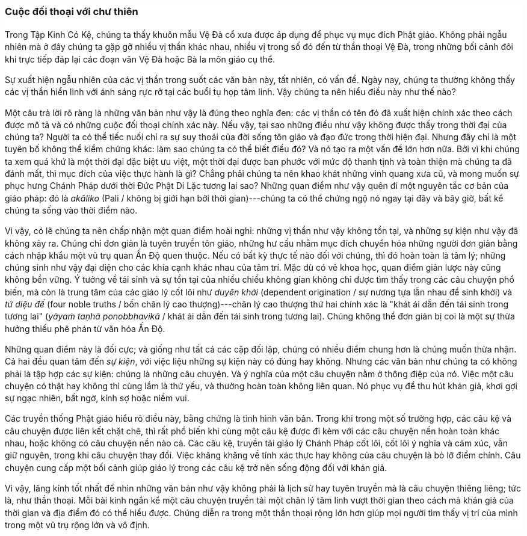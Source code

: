 
### Cuộc đối thoại với chư thiên

Trong Tập Kinh Có Kệ, chúng ta thấy khuôn mẫu Vệ Đà cổ xưa được áp dụng để phục vụ mục đích Phật giáo. Không phải ngẫu nhiên mà ở đây chúng ta gặp gỡ nhiều vị thần khác nhau, nhiều vị trong số đó đến từ thần thoại Vệ Đà, trong những bối cảnh đôi khi trực tiếp đáp lại các đoạn văn Vệ Đà hoặc Bà la môn giáo cụ thể.

Sự xuất hiện ngẫu nhiên của các vị thần trong suốt các văn bản này, tất nhiên, có vấn đề. Ngày nay, chúng ta thường không thấy các vị thần hiển linh với ánh sáng rực rỡ tại các buổi tụ họp tâm linh. Vậy chúng ta nên hiểu điều này như thế nào?

Một câu trả lời rõ ràng là những văn bản như vậy là đúng theo nghĩa đen: các vị thần có tên đó đã xuất hiện chính xác theo cách được mô tả và có những cuộc đối thoại chính xác này. Nếu vậy, tại sao những điều như vậy không được thấy trong thời đại của chúng ta? Người ta có thể tiếc nuối chỉ ra sự suy thoái của đời sống tôn giáo và đạo đức trong thời hiện đại. Nhưng đây chỉ là một tuyên bố không thể kiểm chứng khác: làm sao chúng ta có thể biết điều đó? Và nó tạo ra một vấn đề lớn hơn nữa. Bởi vì khi chúng ta xem quá khứ là một thời đại đặc biệt ưu việt, một thời đại được ban phước với mức độ thanh tịnh và toàn thiện mà chúng ta đã đánh mất, thì mục đích của việc thực hành là gì? Chẳng phải chúng ta nên khao khát những vinh quang xưa cũ, và mong muốn sự phục hưng Chánh Pháp dưới thời Đức Phật Di Lặc tương lai sao? Những quan điểm như vậy quên đi một nguyên tắc cơ bản của giáo pháp: đó là *akāliko* (Pali / không bị giới hạn bởi thời gian)---chúng ta có thể chứng ngộ nó ngay tại đây và bây giờ, bất kể chúng ta sống vào thời điểm nào.

Vì vậy, có lẽ chúng ta nên chấp nhận một quan điểm hoài nghi: những vị thần như vậy không tồn tại, và những sự kiện như vậy đã không xảy ra. Chúng chỉ đơn giản là tuyên truyền tôn giáo, những hư cấu nhằm mục đích chuyển hóa những người đơn giản bằng cách nhập khẩu một vũ trụ quan Ấn Độ quen thuộc. Nếu có bất kỳ thực tế nào đối với chúng, thì đó hoàn toàn là tâm lý; những chúng sinh như vậy đại diện cho các khía cạnh khác nhau của tâm trí. Mặc dù có vẻ khoa học, quan điểm giản lược này cũng không bền vững. Ý tưởng về tái sinh và sự tồn tại của nhiều chiều không gian không chỉ được tìm thấy trong các câu chuyện phổ biến, mà còn là trung tâm của các giáo lý cốt lõi như *duyên khởi* (dependent origination / sự nương tựa lẫn nhau để sinh khởi) và *tứ diệu đế* (four noble truths / bốn chân lý cao thượng)---chân lý cao thượng thứ hai chính xác là "khát ái dẫn đến tái sinh trong tương lai" (*yāyaṁ taṇhā ponobbhavikā* / khát ái dẫn đến tái sinh trong tương lai). Chúng không thể đơn giản bị coi là một sự thừa hưởng thiếu phê phán từ văn hóa Ấn Độ.

Những quan điểm này là đối cực; và giống như tất cả các cặp đối lập, chúng có nhiều điểm chung hơn là chúng muốn thừa nhận. Cả hai đều quan tâm đến *sự kiện*, với việc liệu những sự kiện này có đúng hay không. Nhưng các văn bản như chúng ta có không phải là tập hợp các sự kiện: chúng là những câu chuyện. Và ý nghĩa của một câu chuyện nằm ở thông điệp của nó. Việc một câu chuyện có thật hay không thì cùng lắm là thứ yếu, và thường hoàn toàn không liên quan. Nó phục vụ để thu hút khán giả, khơi gợi sự ngạc nhiên, bất ngờ, kính sợ hoặc niềm vui.

Các truyền thống Phật giáo hiểu rõ điều này, bằng chứng là tình hình văn bản. Trong khi trong một số trường hợp, các câu kệ và câu chuyện được liên kết chặt chẽ, thì rất phổ biến khi cùng một câu kệ được đi kèm với các câu chuyện nền hoàn toàn khác nhau, hoặc không có câu chuyện nền nào cả. Các câu kệ, truyền tải giáo lý Chánh Pháp cốt lõi, cốt lõi ý nghĩa và cảm xúc, vẫn giữ nguyên, trong khi câu chuyện thay đổi. Việc khăng khăng về tính xác thực hay không của câu chuyện là bỏ lỡ điểm chính. Câu chuyện cung cấp một bối cảnh giúp giáo lý trong các câu kệ trở nên sống động đối với khán giả.

Vì vậy, lăng kính tốt nhất để nhìn những văn bản như vậy không phải là lịch sử hay tuyên truyền mà là câu chuyện thiêng liêng; tức là, như thần thoại. Mỗi bài kinh ngắn kể một câu chuyện truyền tải một chân lý tâm linh vượt thời gian theo cách mà khán giả của thời gian và địa điểm đó có thể hiểu được. Chúng diễn ra trong một thần thoại rộng lớn hơn giúp mọi người tìm thấy vị trí của mình trong một vũ trụ rộng lớn và vô định.
